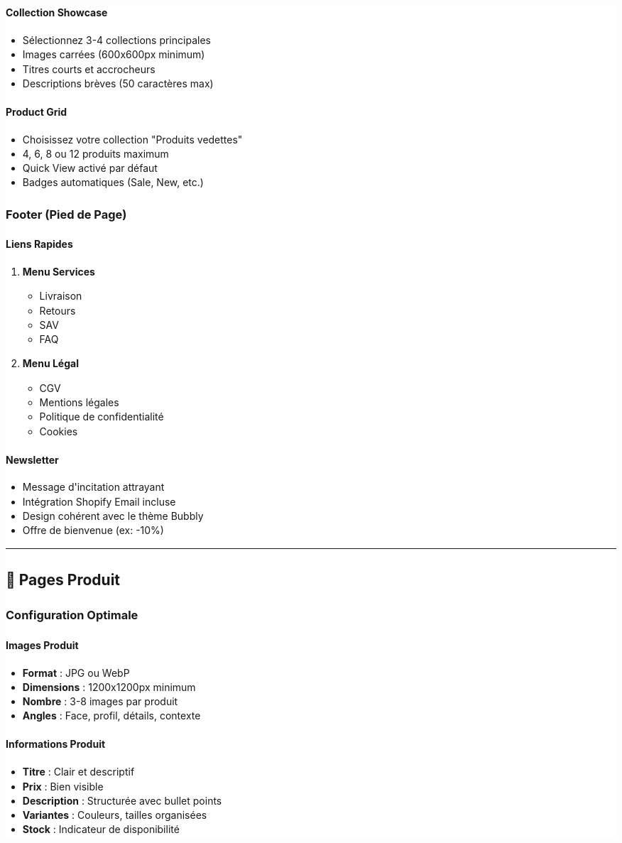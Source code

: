 #### Collection Showcase
- Sélectionnez 3-4 collections principales
- Images carrées (600x600px minimum)
- Titres courts et accrocheurs
- Descriptions brèves (50 caractères max)

#### Product Grid
- Choisissez votre collection "Produits vedettes"
- 4, 6, 8 ou 12 produits maximum
- Quick View activé par défaut
- Badges automatiques (Sale, New, etc.)

### Footer (Pied de Page)

#### Liens Rapides
1. **Menu Services**
   - Livraison
   - Retours
   - SAV
   - FAQ

2. **Menu Légal**
   - CGV
   - Mentions légales
   - Politique de confidentialité
   - Cookies

#### Newsletter
- Message d'incitation attrayant
- Intégration Shopify Email incluse
- Design cohérent avec le thème Bubbly
- Offre de bienvenue (ex: -10%)

---

## 🛒 Pages Produit

### Configuration Optimale

#### Images Produit
- **Format** : JPG ou WebP
- **Dimensions** : 1200x1200px minimum
- **Nombre** : 3-8 images par produit
- **Angles** : Face, profil, détails, contexte

#### Informations Produit
- **Titre** : Clair et descriptif
- **Prix** : Bien visible
- **Description** : Structurée avec bullet points
- **Variantes** : Couleurs, tailles organisées
- **Stock** : Indicateur de disponibilité
